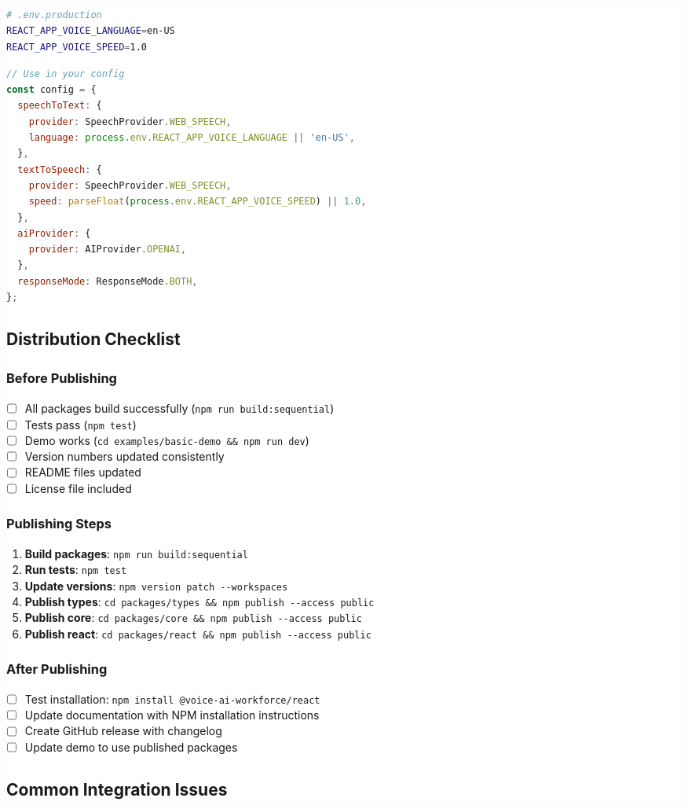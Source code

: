 ```bash
# .env.production
REACT_APP_VOICE_LANGUAGE=en-US
REACT_APP_VOICE_SPEED=1.0
```

```javascript
// Use in your config
const config = {
  speechToText: {
    provider: SpeechProvider.WEB_SPEECH,
    language: process.env.REACT_APP_VOICE_LANGUAGE || 'en-US',
  },
  textToSpeech: {
    provider: SpeechProvider.WEB_SPEECH,
    speed: parseFloat(process.env.REACT_APP_VOICE_SPEED) || 1.0,
  },
  aiProvider: {
    provider: AIProvider.OPENAI,
  },
  responseMode: ResponseMode.BOTH,
};
```

## Distribution Checklist

### Before Publishing

- [ ] All packages build successfully (`npm run build:sequential`)
- [ ] Tests pass (`npm test`)
- [ ] Demo works (`cd examples/basic-demo && npm run dev`)
- [ ] Version numbers updated consistently
- [ ] README files updated
- [ ] License file included

### Publishing Steps

1. **Build packages**: `npm run build:sequential`
2. **Run tests**: `npm test`
3. **Update versions**: `npm version patch --workspaces`
4. **Publish types**: `cd packages/types && npm publish --access public`
5. **Publish core**: `cd packages/core && npm publish --access public`
6. **Publish react**: `cd packages/react && npm publish --access public`

### After Publishing

- [ ] Test installation: `npm install @voice-ai-workforce/react`
- [ ] Update documentation with NPM installation instructions
- [ ] Create GitHub release with changelog
- [ ] Update demo to use published packages

## Common Integration Issues

